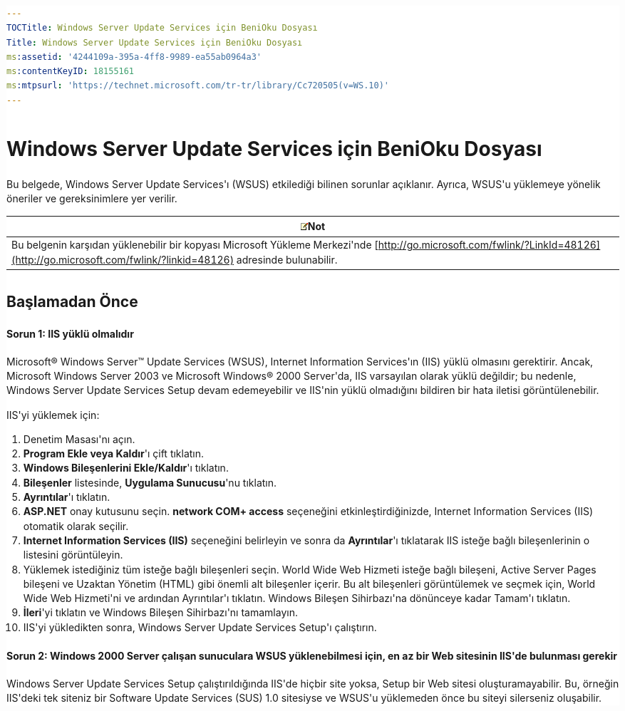 ```yaml
---
TOCTitle: Windows Server Update Services için BeniOku Dosyası
Title: Windows Server Update Services için BeniOku Dosyası
ms:assetid: '4244109a-395a-4ff8-9989-ea55ab0964a3'
ms:contentKeyID: 18155161
ms:mtpsurl: 'https://technet.microsoft.com/tr-tr/library/Cc720505(v=WS.10)'
---
```


Windows Server Update Services için BeniOku Dosyası
===================================================

Bu belgede, Windows Server Update Services'ı (WSUS) etkilediği bilinen sorunlar açıklanır. Ayrıca, WSUS'u yüklemeye yönelik öneriler ve gereksinimlere yer verilir.

| ![](/security-updates/images/Cc720505.note(WS.10).gif)Not                                                                                                                            |
|-------------------------------------------------------------------------------------------------------------------------------------------------------------------------------------------------|
| Bu belgenin karşıdan yüklenebilir bir kopyası Microsoft Yükleme Merkezi'nde [http://go.microsoft.com/fwlink/?LinkId=48126](http://go.microsoft.com/fwlink/?linkid=48126) adresinde bulunabilir. |

Başlamadan Önce
---------------

#### Sorun 1: IIS yüklü olmalıdır

Microsoft® Windows Server™ Update Services (WSUS), Internet Information Services'ın (IIS) yüklü olmasını gerektirir. Ancak, Microsoft Windows Server 2003 ve Microsoft Windows® 2000 Server'da, IIS varsayılan olarak yüklü değildir; bu nedenle, Windows Server Update Services Setup devam edemeyebilir ve IIS'nin yüklü olmadığını bildiren bir hata iletisi görüntülenebilir.

IIS'yi yüklemek için:

1.  Denetim Masası'nı açın.
2.  **Program Ekle veya Kaldır**'ı çift tıklatın.
3.  **Windows Bileşenlerini Ekle/Kaldır**'ı tıklatın.
4.  **Bileşenler** listesinde, **Uygulama Sunucusu**'nu tıklatın.
5.  **Ayrıntılar**'ı tıklatın.
6.  **ASP.NET** onay kutusunu seçin. **network COM+ access** seçeneğini etkinleştirdiğinizde, Internet Information Services (IIS) otomatik olarak seçilir.
7.  **Internet Information Services (IIS)** seçeneğini belirleyin ve sonra da **Ayrıntılar**'ı tıklatarak IIS isteğe bağlı bileşenlerinin o listesini görüntüleyin.
8.  Yüklemek istediğiniz tüm isteğe bağlı bileşenleri seçin. World Wide Web Hizmeti isteğe bağlı bileşeni, Active Server Pages bileşeni ve Uzaktan Yönetim (HTML) gibi önemli alt bileşenler içerir. Bu alt bileşenleri görüntülemek ve seçmek için, World Wide Web Hizmeti'ni ve ardından Ayrıntılar'ı tıklatın. Windows Bileşen Sihirbazı'na dönünceye kadar Tamam'ı tıklatın.
9.  **İleri**'yi tıklatın ve Windows Bileşen Sihirbazı'nı tamamlayın.
10. IIS'yi yükledikten sonra, Windows Server Update Services Setup'ı çalıştırın.

#### Sorun 2: Windows 2000 Server çalışan sunuculara WSUS yüklenebilmesi için, en az bir Web sitesinin IIS'de bulunması gerekir

Windows Server Update Services Setup çalıştırıldığında IIS'de hiçbir site yoksa, Setup bir Web sitesi oluşturamayabilir. Bu, örneğin IIS'deki tek siteniz bir Software Update Services (SUS) 1.0 sitesiyse ve WSUS'u yüklemeden önce bu siteyi silerseniz oluşabilir.
